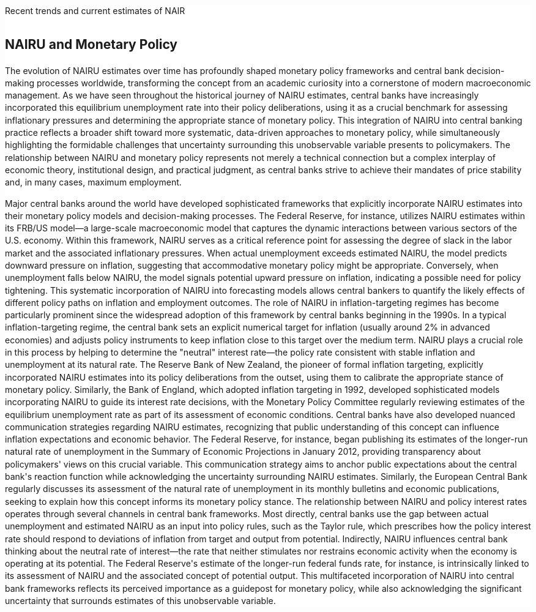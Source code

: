 Recent trends and current estimates of NAIR

## NAIRU and Monetary Policy

The evolution of NAIRU estimates over time has profoundly shaped monetary policy frameworks and central bank decision-making processes worldwide, transforming the concept from an academic curiosity into a cornerstone of modern macroeconomic management. As we have seen throughout the historical journey of NAIRU estimates, central banks have increasingly incorporated this equilibrium unemployment rate into their policy deliberations, using it as a crucial benchmark for assessing inflationary pressures and determining the appropriate stance of monetary policy. This integration of NAIRU into central banking practice reflects a broader shift toward more systematic, data-driven approaches to monetary policy, while simultaneously highlighting the formidable challenges that uncertainty surrounding this unobservable variable presents to policymakers. The relationship between NAIRU and monetary policy represents not merely a technical connection but a complex interplay of economic theory, institutional design, and practical judgment, as central banks strive to achieve their mandates of price stability and, in many cases, maximum employment.

Major central banks around the world have developed sophisticated frameworks that explicitly incorporate NAIRU estimates into their monetary policy models and decision-making processes. The Federal Reserve, for instance, utilizes NAIRU estimates within its FRB/US model—a large-scale macroeconomic model that captures the dynamic interactions between various sectors of the U.S. economy. Within this framework, NAIRU serves as a critical reference point for assessing the degree of slack in the labor market and the associated inflationary pressures. When actual unemployment exceeds estimated NAIRU, the model predicts downward pressure on inflation, suggesting that accommodative monetary policy might be appropriate. Conversely, when unemployment falls below NAIRU, the model signals potential upward pressure on inflation, indicating a possible need for policy tightening. This systematic incorporation of NAIRU into forecasting models allows central bankers to quantify the likely effects of different policy paths on inflation and employment outcomes. The role of NAIRU in inflation-targeting regimes has become particularly prominent since the widespread adoption of this framework by central banks beginning in the 1990s. In a typical inflation-targeting regime, the central bank sets an explicit numerical target for inflation (usually around 2% in advanced economies) and adjusts policy instruments to keep inflation close to this target over the medium term. NAIRU plays a crucial role in this process by helping to determine the "neutral" interest rate—the policy rate consistent with stable inflation and unemployment at its natural rate. The Reserve Bank of New Zealand, the pioneer of formal inflation targeting, explicitly incorporated NAIRU estimates into its policy deliberations from the outset, using them to calibrate the appropriate stance of monetary policy. Similarly, the Bank of England, which adopted inflation targeting in 1992, developed sophisticated models incorporating NAIRU to guide its interest rate decisions, with the Monetary Policy Committee regularly reviewing estimates of the equilibrium unemployment rate as part of its assessment of economic conditions. Central banks have also developed nuanced communication strategies regarding NAIRU estimates, recognizing that public understanding of this concept can influence inflation expectations and economic behavior. The Federal Reserve, for instance, began publishing its estimates of the longer-run natural rate of unemployment in the Summary of Economic Projections in January 2012, providing transparency about policymakers' views on this crucial variable. This communication strategy aims to anchor public expectations about the central bank's reaction function while acknowledging the uncertainty surrounding NAIRU estimates. Similarly, the European Central Bank regularly discusses its assessment of the natural rate of unemployment in its monthly bulletins and economic publications, seeking to explain how this concept informs its monetary policy stance. The relationship between NAIRU and policy interest rates operates through several channels in central bank frameworks. Most directly, central banks use the gap between actual unemployment and estimated NAIRU as an input into policy rules, such as the Taylor rule, which prescribes how the policy interest rate should respond to deviations of inflation from target and output from potential. Indirectly, NAIRU influences central bank thinking about the neutral rate of interest—the rate that neither stimulates nor restrains economic activity when the economy is operating at its potential. The Federal Reserve's estimate of the longer-run federal funds rate, for instance, is intrinsically linked to its assessment of NAIRU and the associated concept of potential output. This multifaceted incorporation of NAIRU into central bank frameworks reflects its perceived importance as a guidepost for monetary policy, while also acknowledging the significant uncertainty that surrounds estimates of this unobservable variable.
